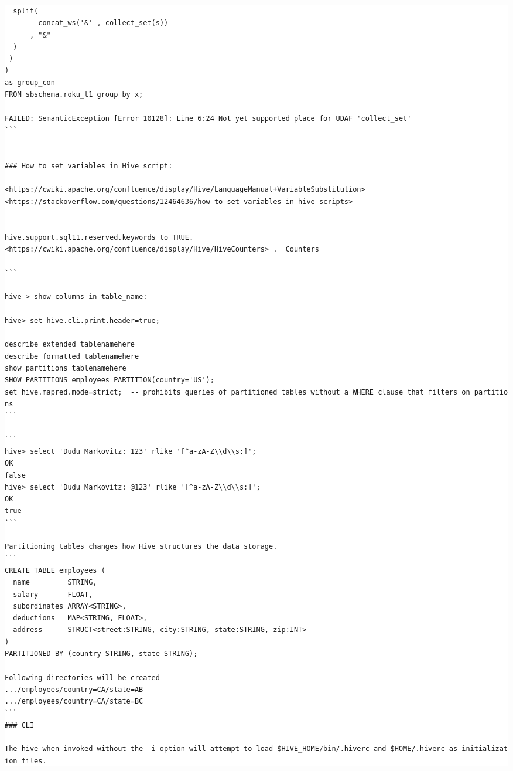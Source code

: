 ````	
  split(
        concat_ws('&' , collect_set(s))
      , "&"
  )
 )
)
as group_con
FROM sbschema.roku_t1 group by x;

FAILED: SemanticException [Error 10128]: Line 6:24 Not yet supported place for UDAF 'collect_set'
```


### How to set variables in Hive script:

<https://cwiki.apache.org/confluence/display/Hive/LanguageManual+VariableSubstitution>
<https://stackoverflow.com/questions/12464636/how-to-set-variables-in-hive-scripts>


hive.support.sql11.reserved.keywords to TRUE. 
<https://cwiki.apache.org/confluence/display/Hive/HiveCounters> .  Counters
 
```

hive > show columns in table_name:

hive> set hive.cli.print.header=true;

describe extended tablenamehere 
describe formatted tablenamehere 
show partitions tablenamehere
SHOW PARTITIONS employees PARTITION(country='US');
set hive.mapred.mode=strict;  -- prohibits queries of partitioned tables without a WHERE clause that filters on partitions
```

```
hive> select 'Dudu Markovitz: 123' rlike '[^a-zA-Z\\d\\s:]';
OK
false
hive> select 'Dudu Markovitz: @123' rlike '[^a-zA-Z\\d\\s:]';
OK
true
```

Partitioning tables changes how Hive structures the data storage.
``` 
CREATE TABLE employees (
  name         STRING,
  salary       FLOAT,
  subordinates ARRAY<STRING>,
  deductions   MAP<STRING, FLOAT>,
  address      STRUCT<street:STRING, city:STRING, state:STRING, zip:INT>
)
PARTITIONED BY (country STRING, state STRING);

Following directories will be created
.../employees/country=CA/state=AB
.../employees/country=CA/state=BC
``` 
### CLI

The hive when invoked without the -i option will attempt to load $HIVE_HOME/bin/.hiverc and $HOME/.hiverc as initialization files.
````